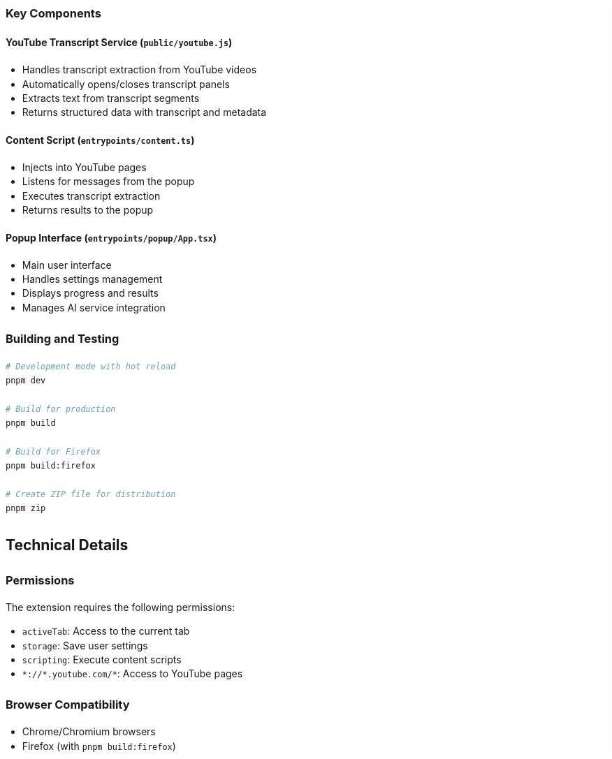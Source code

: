 ### Key Components

#### YouTube Transcript Service (`public/youtube.js`)

- Handles transcript extraction from YouTube videos
- Automatically opens/closes transcript panels
- Extracts text from transcript segments
- Returns structured data with transcript and metadata

#### Content Script (`entrypoints/content.ts`)

- Injects into YouTube pages
- Listens for messages from the popup
- Executes transcript extraction
- Returns results to the popup

#### Popup Interface (`entrypoints/popup/App.tsx`)

- Main user interface
- Handles settings management
- Displays progress and results
- Manages AI service integration

### Building and Testing

```bash
# Development mode with hot reload
pnpm dev

# Build for production
pnpm build

# Build for Firefox
pnpm build:firefox

# Create ZIP file for distribution
pnpm zip
```

## Technical Details

### Permissions

The extension requires the following permissions:

- `activeTab`: Access to the current tab
- `storage`: Save user settings
- `scripting`: Execute content scripts
- `*://*.youtube.com/*`: Access to YouTube pages

### Browser Compatibility

- Chrome/Chromium browsers
- Firefox (with `pnpm build:firefox`)
